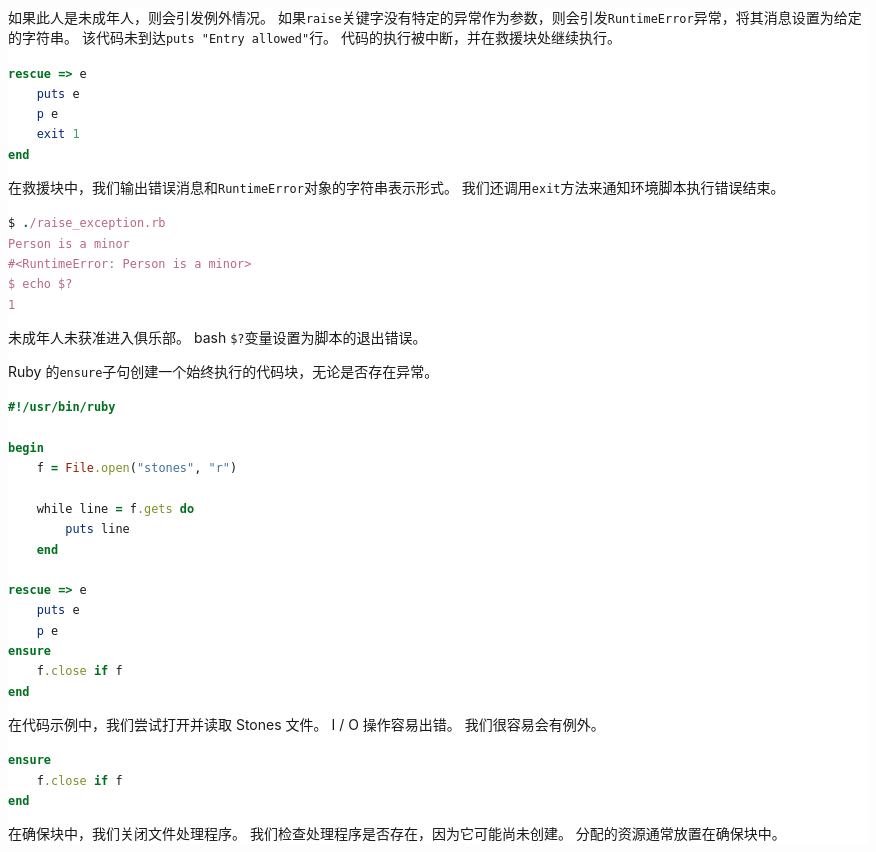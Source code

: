 如果此人是未成年人，则会引发例外情况。 如果`raise`关键字没有特定的异常作为参数，则会引发`RuntimeError`异常，将其消息设置为给定的字符串。 该代码未到达`puts "Entry allowed"`行。 代码的执行被中断，并在救援块处继续执行。

```ruby
rescue => e
    puts e
    p e
    exit 1
end

```

在救援块中，我们输出错误消息和`RuntimeError`对象的字符串表示形式。 我们还调用`exit`方法来通知环境脚本执行错误结束。

```ruby
$ ./raise_exception.rb 
Person is a minor
#<RuntimeError: Person is a minor>
$ echo $?
1

```

未成年人未获准进入俱乐部。 bash `$?`变量设置为脚本的退出错误。

Ruby 的`ensure`子句创建一个始终执行的代码块，无论是否存在异常。

```ruby
#!/usr/bin/ruby

begin
    f = File.open("stones", "r")

    while line = f.gets do
        puts line
    end    

rescue => e
    puts e
    p e
ensure
    f.close if f
end

```

在代码示例中，我们尝试打开并读取 Stones 文件。 I / O 操作容易出错。 我们很容易会有例外。

```ruby
ensure
    f.close if f
end

```

在确保块中，我们关闭文件处理程序。 我们检查处理程序是否存在，因为它可能尚未创建。 分配的资源通常放置在确保块中。
